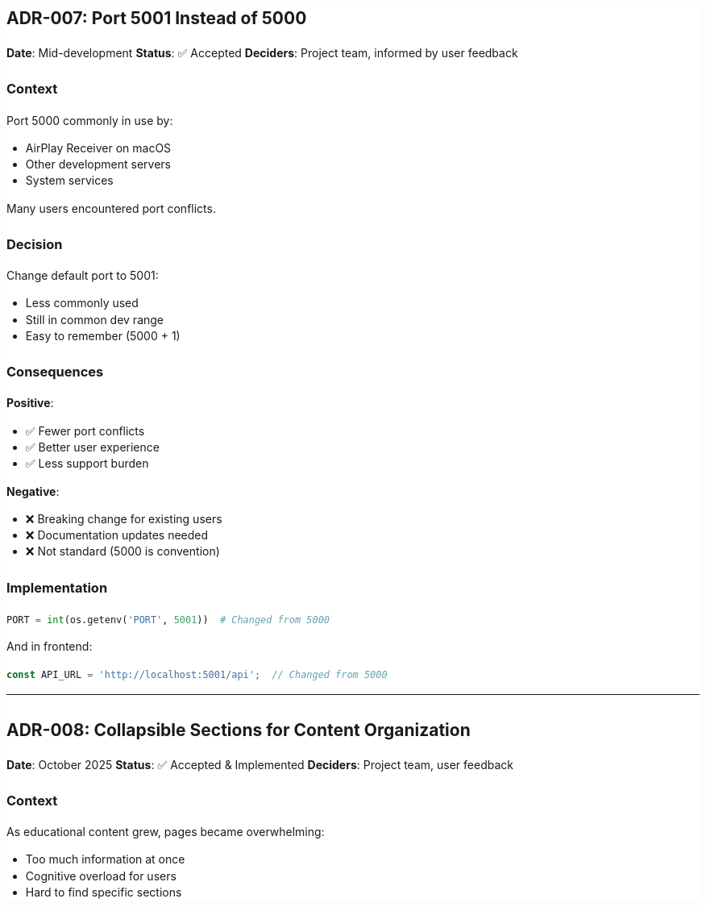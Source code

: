 
## ADR-007: Port 5001 Instead of 5000

**Date**: Mid-development
**Status**: ✅ Accepted
**Deciders**: Project team, informed by user feedback

### Context
Port 5000 commonly in use by:
- AirPlay Receiver on macOS
- Other development servers
- System services

Many users encountered port conflicts.

### Decision
Change default port to 5001:
- Less commonly used
- Still in common dev range
- Easy to remember (5000 + 1)

### Consequences

**Positive**:
- ✅ Fewer port conflicts
- ✅ Better user experience
- ✅ Less support burden

**Negative**:
- ❌ Breaking change for existing users
- ❌ Documentation updates needed
- ❌ Not standard (5000 is convention)

### Implementation
```python
PORT = int(os.getenv('PORT', 5001))  # Changed from 5000
```

And in frontend:
```javascript
const API_URL = 'http://localhost:5001/api';  // Changed from 5000
```

---

## ADR-008: Collapsible Sections for Content Organization

**Date**: October 2025
**Status**: ✅ Accepted & Implemented
**Deciders**: Project team, user feedback

### Context
As educational content grew, pages became overwhelming:
- Too much information at once
- Cognitive overload for users
- Hard to find specific sections
